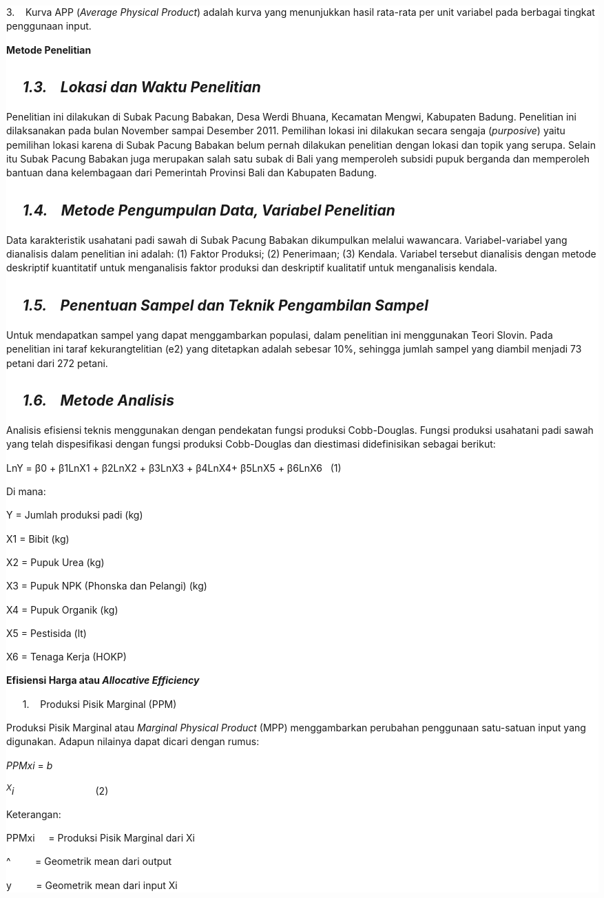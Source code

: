 <p><span class="font4">3. &nbsp;&nbsp;&nbsp;Kurva APP (</span><span class="font4" style="font-style:italic;">Average Physical Product</span><span class="font4">) adalah kurva yang menunjukkan hasil rata-rata per unit variabel pada berbagai tingkat penggunaan input.</span></p></li></ul>
<p><span class="font4" style="font-weight:bold;">Metode Penelitian</span></p>
<ul style="list-style:none;"><li>
<h2><a name="bookmark6"></a><span class="font4" style="font-weight:bold;font-style:italic;"><a name="bookmark7"></a>1.3. &nbsp;&nbsp;&nbsp;Lokasi dan Waktu Penelitian</span></h2></li></ul>
<p><span class="font4">Penelitian ini dilakukan di Subak Pacung Babakan, Desa Werdi Bhuana, Kecamatan Mengwi, Kabupaten Badung. Penelitian ini dilaksanakan pada bulan November sampai Desember 2011. Pemilihan lokasi ini dilakukan secara sengaja (</span><span class="font4" style="font-style:italic;">purposive</span><span class="font4">) yaitu pemilihan lokasi karena di Subak Pacung Babakan belum pernah dilakukan penelitian dengan lokasi dan topik yang serupa. Selain itu Subak Pacung Babakan juga merupakan salah satu subak di Bali yang memperoleh subsidi pupuk berganda dan memperoleh bantuan dana kelembagaan dari Pemerintah Provinsi Bali dan Kabupaten Badung.</span></p>
<ul style="list-style:none;"><li>
<h2><a name="bookmark8"></a><span class="font4" style="font-weight:bold;font-style:italic;"><a name="bookmark9"></a>1.4. &nbsp;&nbsp;&nbsp;Metode Pengumpulan Data, Variabel Penelitian</span></h2></li></ul>
<p><span class="font4">Data karakteristik usahatani padi sawah di Subak Pacung Babakan dikumpulkan melalui wawancara. Variabel-variabel yang dianalisis dalam penelitian ini adalah: (1) Faktor Produksi; (2) Penerimaan; (3) Kendala. Variabel tersebut dianalisis dengan metode deskriptif kuantitatif untuk menganalisis faktor produksi dan deskriptif kualitatif untuk menganalisis kendala.</span></p>
<ul style="list-style:none;"><li>
<h2><a name="bookmark10"></a><span class="font4" style="font-weight:bold;font-style:italic;"><a name="bookmark11"></a>1.5. &nbsp;&nbsp;&nbsp;Penentuan Sampel dan Teknik Pengambilan Sampel</span></h2></li></ul>
<p><span class="font4">Untuk mendapatkan sampel yang dapat menggambarkan populasi, dalam penelitian ini menggunakan Teori Slovin. Pada penelitian ini taraf kekurangtelitian (e2) yang ditetapkan adalah sebesar 10%, sehingga jumlah sampel yang diambil menjadi 73 petani dari 272 petani.</span></p>
<ul style="list-style:none;"><li>
<h2><a name="bookmark12"></a><span class="font4" style="font-weight:bold;font-style:italic;"><a name="bookmark13"></a>1.6. &nbsp;&nbsp;&nbsp;Metode Analisis</span></h2></li></ul>
<p><span class="font4">Analisis efisiensi teknis menggunakan dengan pendekatan fungsi produksi Cobb-Douglas. Fungsi produksi usahatani padi sawah yang telah dispesifikasi dengan fungsi produksi Cobb-Douglas dan diestimasi didefinisikan sebagai berikut:</span></p>
<p><span class="font2">LnY = β0 + β1LnX1 + β2LnX2 + β3LnX3 + β4LnX4+ β5LnX5 + β6LnX6 &nbsp;&nbsp;</span><span class="font4">(1)</span></p>
<p><span class="font4">Di mana:</span></p>
<p><span class="font4">Y = Jumlah produksi padi (kg)</span></p>
<p><span class="font4">X1 = Bibit (kg)</span></p>
<p><span class="font4">X2 = Pupuk Urea (kg)</span></p>
<p><span class="font4">X3 = Pupuk NPK (Phonska dan Pelangi) (kg)</span></p>
<p><span class="font4">X4 = Pupuk Organik (kg)</span></p>
<p><span class="font4">X5 = Pestisida (lt)</span></p>
<p><span class="font4">X6 = Tenaga Kerja (HOKP)</span></p>
<p><span class="font4" style="font-weight:bold;">Efisiensi Harga atau </span><span class="font4" style="font-weight:bold;font-style:italic;">Allocative Efficiency</span></p>
<ul style="list-style:none;"><li>
<p><span class="font4">1. &nbsp;&nbsp;&nbsp;Produksi Pisik Marginal (PPM)</span></p></li></ul>
<p><span class="font4">Produksi Pisik Marginal atau </span><span class="font4" style="font-style:italic;">Marginal Physical Product</span><span class="font4"> (MPP) menggambarkan perubahan penggunaan satu-satuan input yang digunakan. Adapun nilainya dapat dicari dengan rumus:</span></p>
<p><span class="font4" style="font-style:italic;">PPMxi</span><span class="font5"> = </span><span class="font4" style="font-style:italic;">b</span></p>
<p><span class="font4" style="font-style:italic;"><sup>X</sup></span><span class="font1" style="font-style:italic;">i</span><span class="font4"> &nbsp;&nbsp;&nbsp;&nbsp;&nbsp;&nbsp;&nbsp;&nbsp;&nbsp;&nbsp;&nbsp;&nbsp;&nbsp;&nbsp;&nbsp;&nbsp;&nbsp;&nbsp;&nbsp;&nbsp;&nbsp;&nbsp;&nbsp;&nbsp;&nbsp;&nbsp;&nbsp;&nbsp;&nbsp;(2)</span></p>
<p><span class="font4">Keterangan:</span></p>
<p><span class="font4">PPMxi &nbsp;&nbsp;&nbsp;&nbsp;= Produksi Pisik Marginal dari Xi</span></p>
<p><span class="font4">^ &nbsp;&nbsp;&nbsp;&nbsp;&nbsp;&nbsp;&nbsp;&nbsp;= Geometrik mean dari output</span></p>
<p><span class="font4">y &nbsp;&nbsp;&nbsp;&nbsp;&nbsp;&nbsp;&nbsp;&nbsp;= Geometrik mean dari input Xi</span></p>